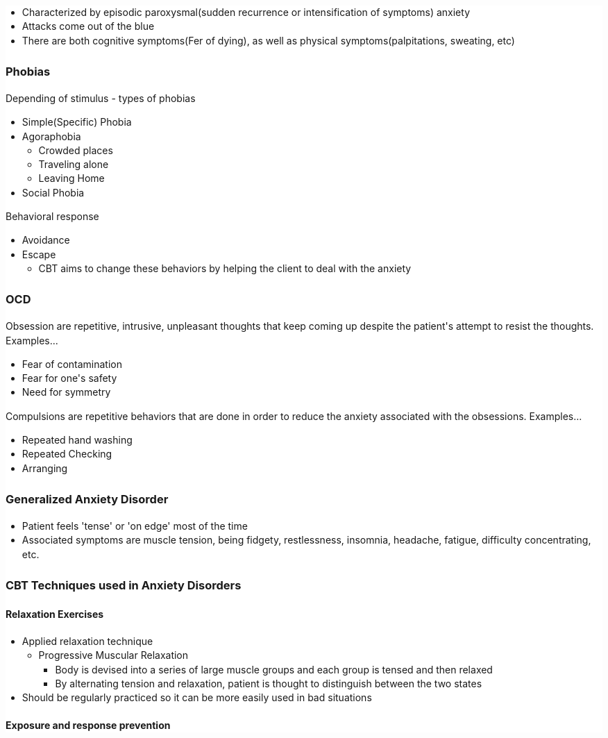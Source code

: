 - Characterized by episodic paroxysmal(sudden recurrence or intensification of symptoms) anxiety
- Attacks come out of the blue
- There are both cognitive symptoms(Fer of dying), as well as physical symptoms(palpitations, sweating, etc)

### Phobias

Depending of stimulus - types of phobias

- Simple(Specific) Phobia
- Agoraphobia
	- Crowded places
	- Traveling alone
	- Leaving Home
- Social Phobia

Behavioral response 

- Avoidance
- Escape
	- CBT aims to change these behaviors by helping the client to deal with the anxiety

### OCD

Obsession are repetitive, intrusive, unpleasant thoughts that keep coming up despite the patient's attempt to resist the thoughts. Examples...

- Fear of contamination
- Fear for one's safety
- Need for symmetry

Compulsions are repetitive behaviors that are done in order to reduce the anxiety associated with the obsessions. Examples...

- Repeated hand washing
- Repeated Checking
- Arranging 

### Generalized Anxiety Disorder

- Patient feels 'tense' or 'on edge' most of the time
- Associated symptoms are muscle tension, being fidgety, restlessness, insomnia, headache, fatigue, difficulty concentrating, etc.

### CBT Techniques used in Anxiety Disorders

#### Relaxation Exercises

- Applied relaxation technique
	- Progressive Muscular Relaxation
		- Body is devised into a series of large muscle groups and each group is tensed and then relaxed
		- By alternating tension and relaxation, patient is thought to distinguish between the two states
- Should be regularly practiced so it can be more easily used in bad situations

#### Exposure and response prevention
